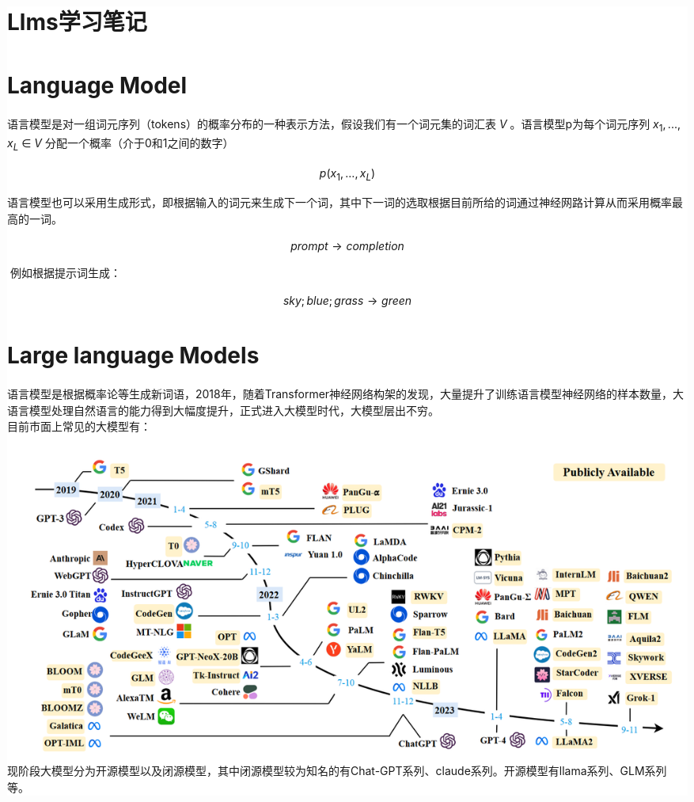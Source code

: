 # Llms学习笔记  
# Language Model

​		语言模型是对一组词元序列（tokens）的概率分布的一种表示方法，假设我们有一个词元集的词汇表 $V$ 。语言模型p为每个词元序列 $x_{1},...,x_{L}$ ∈ $V$ 分配一个概率（介于0和1之间的数字）

$$
p(x_1, \dots, x_L)
$$

​		语言模型也可以采用生成形式，即根据输入的词元来生成下一个词，其中下一词的选取根据目前所给的词通过神经网路计算从而采用概率最高的一词。  

$$
prompt→completion
$$

​		例如根据提示词生成：

$$
sky;blue;grass→green
$$

# Large language Models

​		语言模型是根据概率论等生成新词语，2018年，随着Transformer神经网络构架的发现，大量提升了训练语言模型神经网络的样本数量，大语言模型处理自然语言的能力得到大幅度提升，正式进入大模型时代，大模型层出不穷。  
​		目前市面上常见的大模型有：



![](f583c3c21be225bb988c055067f547a.png)
		现阶段大模型分为开源模型以及闭源模型，其中闭源模型较为知名的有Chat-GPT系列、claude系列。开源模型有llama系列、GLM系列等。
